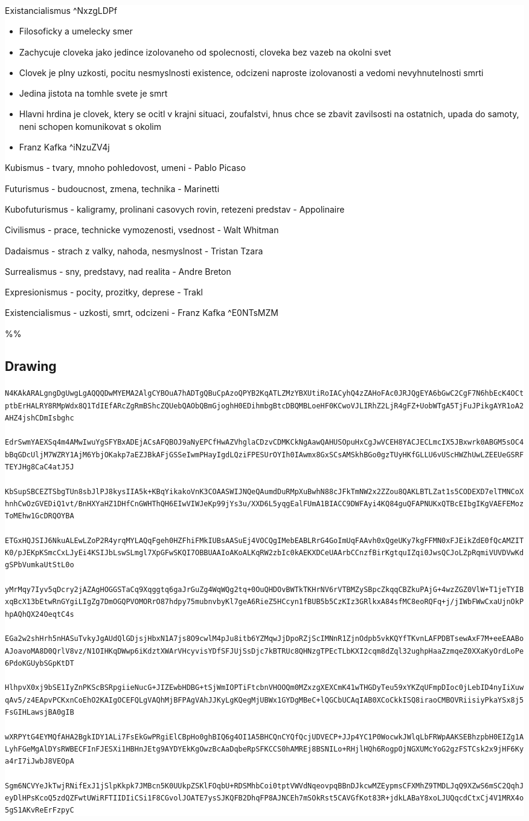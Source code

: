 Existancialismus ^NxzgLDPf

- Filosoficky a umelecky smer
- Zachycuje cloveka jako jedince izolovaneho od spolecnosti,
  cloveka bez vazeb na okolni svet
- Clovek je plny uzkosti, pocitu nesmyslnosti existence, odcizeni
  naproste izolovanosti a vedomi nevyhnutelnosti smrti
- Jedina jistota na tomhle svete je smrt
- Hlavni hrdina je clovek, ktery se ocitl v krajni situaci, zoufalstvi, hnus
  chce se zbavit zavilsosti na ostatnich, upada do samoty, neni schopen komunikovat s okolim

- Franz Kafka ^iNzuZV4j

Kubismus  - tvary, mnoho pohledovost, umeni  - Pablo Picaso

Futurismus - budoucnost, zmena, technika - Marinetti

Kubofuturismus - kaligramy, prolinani casovych rovin, retezeni predstav - Appolinaire

Civilismus - prace, technicke vymozenosti, vsednost - Walt Whitman

Dadaismus - strach z valky, nahoda, nesmyslnost - Tristan Tzara

Surrealismus - sny, predstavy, nad realita - Andre Breton

Expresionismus - pocity, prozitky, deprese - Trakl

Existencialismus - uzkosti, smrt, odcizeni  - Franz Kafka
 ^E0NTsMZM

%%
## Drawing
```compressed-json
N4KAkARALgngDgUwgLgAQQQDwMYEMA2AlgCYBOuA7hADTgQBuCpAzoQPYB2KqATLZMzYBXUtiRoIACyhQ4zZAHoFAc0JRJQgEYA6bGwC2CgF7N6hbEcK4OCtptbErHALRY8RMpWdx8Q1TdIEfARcZgRmBShcZQUebQAObQBmGjoghH0EDihmbgBtcDBQMBLoeHF0KCwoVJLIRhZ2LjR4gFZ+UobWTgA5TjFuJPikgAYR1oA2AHZ4jshCDmIsbghc

EdrSwmYAEXSq4m4AMwIwuYgSFYBxADEjACsAFQBOJ9aNyEPCfHwAZVhglaCDzvCDMKCkNgAawQAHUSOpuHxCgJwVCEH8YACJECLmcIX5JBxwrk0ABGM5sOC4bBqGDcUljM7WZRY1AjM6YbjOKakp7aEZJBkAFjGSSeIwmPHayIgdLQziFPESUrOYIh0IAwmx8GxSCsAMSkhBGo0gzTUyHKfGLLU6vUScHWZhUwLZEEUeGSRFTEYJHg8CaC4atJ5J

KbSupSBCEZTSbgTUn8sbJlPJ8kysIIA5k+KBqYikakoVnK3COAASWIJNQeQAumdDuRMpXuBwhN88cJFkTmNW2x2ZZou8QAKLBTLZat1s5CODEXD7elTMNCoXhnhCwOzGVEDiQ1vt/BnHXYaHZ1DHfCnGWHThQH6EIwVIWJeKp99jYs3u/XXD6L5yqgEalFUmA1BIACC9DWFAyi4KQ84guQFAPNUKxQTBcEIbgIKgVAEFEMozToMEhw1GcDRQOYBA

ETGxHQJSIJ6NkuALEwLZoP2R4yrqMYLAQqFgeh0HZFhiFMkIUBsAASuEj4VOCQgIMebEABLRrG4GoImUqFAAvh0xQgeUKy7kgFFMN0xFJEikZdE0fQcAMZITK0/pJEKpKSmcCxLJyEi4KSIJbLswSLmgl7XpGFwSKQI7OBBUAAIoAKoALKqRW2zbIc0kAEKXDCeUAArbCCnzfBirKgtquIZqi0JwsQCJoLZpRqmiVUVDVwKdgSPbVumkaUtStL0o

yMrMqy7Iyv5qDcry2jAZAgHOGGSTaCq9Xqggtq6gaJrGuZg4WqWQg2tq+0OuQHDOvBWTkTKHrNV6rVTBMZySBpcZkqqCBZkuPAjG+4wzZGZ0VlW+T1jeTYIBxqBcX13bEtwRnGYgiLIgZg7DmOGQPVOMORrO87hdpy75mubnvbyKl7geA6RieZ5HCcyn1fBUB5b5CzKIz3GRlkxA84sfMC8eoRQFq+j/jIWbFWwCxaUjnOkPhpAQhQX24OeqtC4s

EGa2w2shHrh5nHASuTvkyJgAUdQlGDjsjHbxN1A7js8O9cwlM4pJu8itb6YZMqwJjDpoRZjScIMNnR1ZjnOdpb5vkKQYfTKvnLAFPDBTsewAxF7M+eeEAABoAJoavoMA8D0QrlV8vz/N1OIHKqDWwp6iKdztXWArVHcyvisYDfSFJUjSsDjc7kBTRUc8QHNzgTPEcTLbKXI2cqm8dZql32ughpHaaZzmqeZ0XXaKyOrdLoPe6PdoKGUybSGpKtDT

HlhpvX0xj9bSE1IyZnPKScBSRpgiieNucG+JIZEwbHDBG+tSjWmIOPTiFtcbnVHOOQm0MZxzgXEXCmK41wTHGDyTeu59xYKZqUFmpDIoc0jLebID4nyIiXuwqAv5/z4EApvPCKxnCoEhO2KAIgOCEFQLgVAQhMjBFPAgVAhJJKyLgKQegMjUBWx1GYDgMBeC+lQGCbUCAqIAB0XCoCkkISQ8iraoCMBOVRiisiyPkaYSx8j5FsGIHLawsjBA0gIB

wXRPYtG4EYMQfAHA2BgkIDY1ALi7FsEkGwPRgiElCBpHo0ghBIQ6g4OI1A5BHCQnCYQfQcjUDVECP+JJp4YC1P0WocwkJWlqLbFRWpAAKSEBhzpbH0EIZg1ALyhFGeMgAlDYsRWBECFInFJESXi1HBHnJEtg9AYDYEkKgOwzBcAaDqbeRpSFKCCS0hAMREj8BSNILo+RHjlHQh6RogpOjNGXUMcYoG2gzFSTCsk2x9jHF6Kya4rI7iJwbJ8VEOpA

Sgm6NCVYeJkTwjRNifExJ1jSlpKkpk7JMBcn5K0UUkpZSKlFOqbU+RDSMhbCoi0tptVWVdNqeovpqBBnDJkcwMZEypmsCFXMhZ9TMDLJqQ9XZwS6mSC2QqhJeyDlHPsKcoQ5zdQZFwtUWiRFTIIDIiCSi1F8CGvolJOATE7ysSJKQFB2DhqFP8AJNCEh7mSOkRst5CAVGfKot83R+jdkLABaY8xoLJUQqcdCtxCj4V1MRX4o5gS1AKvReErFzpyC
```